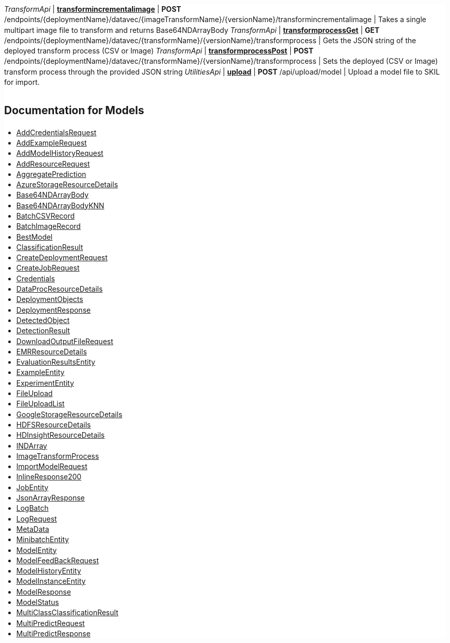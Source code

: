 *TransformApi* | [**transformincrementalimage**](docs/TransformApi.md#transformincrementalimage) | **POST** /endpoints/{deploymentName}/datavec/{imageTransformName}/{versionName}/transformincrementalimage | Takes a single multipart image file to transform and returns Base64NDArrayBody
*TransformApi* | [**transformprocessGet**](docs/TransformApi.md#transformprocessGet) | **GET** /endpoints/{deploymentName}/datavec/{transformName}/{versionName}/transformprocess | Gets the JSON string of the deployed transform process (CSV or Image)
*TransformApi* | [**transformprocessPost**](docs/TransformApi.md#transformprocessPost) | **POST** /endpoints/{deploymentName}/datavec/{transformName}/{versionName}/transformprocess | Sets the deployed (CSV or Image) transform process through the provided JSON string
*UtilitiesApi* | [**upload**](docs/UtilitiesApi.md#upload) | **POST** /api/upload/model | Upload a model file to SKIL for import.


## Documentation for Models

 - [AddCredentialsRequest](docs/AddCredentialsRequest.md)
 - [AddExampleRequest](docs/AddExampleRequest.md)
 - [AddModelHistoryRequest](docs/AddModelHistoryRequest.md)
 - [AddResourceRequest](docs/AddResourceRequest.md)
 - [AggregatePrediction](docs/AggregatePrediction.md)
 - [AzureStorageResourceDetails](docs/AzureStorageResourceDetails.md)
 - [Base64NDArrayBody](docs/Base64NDArrayBody.md)
 - [Base64NDArrayBodyKNN](docs/Base64NDArrayBodyKNN.md)
 - [BatchCSVRecord](docs/BatchCSVRecord.md)
 - [BatchImageRecord](docs/BatchImageRecord.md)
 - [BestModel](docs/BestModel.md)
 - [ClassificationResult](docs/ClassificationResult.md)
 - [CreateDeploymentRequest](docs/CreateDeploymentRequest.md)
 - [CreateJobRequest](docs/CreateJobRequest.md)
 - [Credentials](docs/Credentials.md)
 - [DataProcResourceDetails](docs/DataProcResourceDetails.md)
 - [DeploymentObjects](docs/DeploymentObjects.md)
 - [DeploymentResponse](docs/DeploymentResponse.md)
 - [DetectedObject](docs/DetectedObject.md)
 - [DetectionResult](docs/DetectionResult.md)
 - [DownloadOutputFileRequest](docs/DownloadOutputFileRequest.md)
 - [EMRResourceDetails](docs/EMRResourceDetails.md)
 - [EvaluationResultsEntity](docs/EvaluationResultsEntity.md)
 - [ExampleEntity](docs/ExampleEntity.md)
 - [ExperimentEntity](docs/ExperimentEntity.md)
 - [FileUpload](docs/FileUpload.md)
 - [FileUploadList](docs/FileUploadList.md)
 - [GoogleStorageResourceDetails](docs/GoogleStorageResourceDetails.md)
 - [HDFSResourceDetails](docs/HDFSResourceDetails.md)
 - [HDInsightResourceDetails](docs/HDInsightResourceDetails.md)
 - [INDArray](docs/INDArray.md)
 - [ImageTransformProcess](docs/ImageTransformProcess.md)
 - [ImportModelRequest](docs/ImportModelRequest.md)
 - [InlineResponse200](docs/InlineResponse200.md)
 - [JobEntity](docs/JobEntity.md)
 - [JsonArrayResponse](docs/JsonArrayResponse.md)
 - [LogBatch](docs/LogBatch.md)
 - [LogRequest](docs/LogRequest.md)
 - [MetaData](docs/MetaData.md)
 - [MinibatchEntity](docs/MinibatchEntity.md)
 - [ModelEntity](docs/ModelEntity.md)
 - [ModelFeedBackRequest](docs/ModelFeedBackRequest.md)
 - [ModelHistoryEntity](docs/ModelHistoryEntity.md)
 - [ModelInstanceEntity](docs/ModelInstanceEntity.md)
 - [ModelResponse](docs/ModelResponse.md)
 - [ModelStatus](docs/ModelStatus.md)
 - [MultiClassClassificationResult](docs/MultiClassClassificationResult.md)
 - [MultiPredictRequest](docs/MultiPredictRequest.md)
 - [MultiPredictResponse](docs/MultiPredictResponse.md)